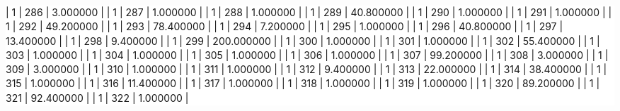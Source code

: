 |   1 |              286 |    3.000000 |
|   1 |              287 |    1.000000 |
|   1 |              288 |    1.000000 |
|   1 |              289 |   40.800000 |
|   1 |              290 |    1.000000 |
|   1 |              291 |    1.000000 |
|   1 |              292 |   49.200000 |
|   1 |              293 |   78.400000 |
|   1 |              294 |    7.200000 |
|   1 |              295 |    1.000000 |
|   1 |              296 |   40.800000 |
|   1 |              297 |   13.400000 |
|   1 |              298 |    9.400000 |
|   1 |              299 |  200.000000 |
|   1 |              300 |    1.000000 |
|   1 |              301 |    1.000000 |
|   1 |              302 |   55.400000 |
|   1 |              303 |    1.000000 |
|   1 |              304 |    1.000000 |
|   1 |              305 |    1.000000 |
|   1 |              306 |    1.000000 |
|   1 |              307 |   99.200000 |
|   1 |              308 |    3.000000 |
|   1 |              309 |    3.000000 |
|   1 |              310 |    1.000000 |
|   1 |              311 |    1.000000 |
|   1 |              312 |    9.400000 |
|   1 |              313 |   22.000000 |
|   1 |              314 |   38.400000 |
|   1 |              315 |    1.000000 |
|   1 |              316 |   11.400000 |
|   1 |              317 |    1.000000 |
|   1 |              318 |    1.000000 |
|   1 |              319 |    1.000000 |
|   1 |              320 |   89.200000 |
|   1 |              321 |   92.400000 |
|   1 |              322 |    1.000000 |